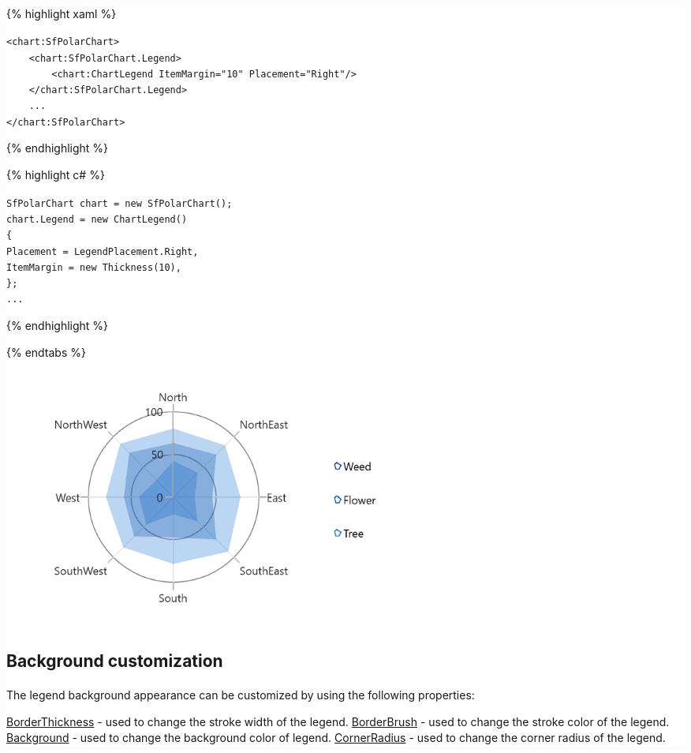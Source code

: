 {% highlight xaml %}

    <chart:SfPolarChart>
        <chart:SfPolarChart.Legend>
            <chart:ChartLegend ItemMargin="10" Placement="Right"/>
        </chart:SfPolarChart.Legend>
        ...
    </chart:SfPolarChart>

{% endhighlight %}

{% highlight c# %}

    SfPolarChart chart = new SfPolarChart();
    chart.Legend = new ChartLegend()
    {
    Placement = LegendPlacement.Right,
    ItemMargin = new Thickness(10),
    };
    ...

{% endhighlight %}

{% endtabs %}

![Positioning the legend at right in WinUI Chart](Legend_images/WinUI_Chart_Legend_Dock_Right.png)

## Background customization 

The legend background appearance can be customized by using the following properties:

[BorderThickness](https://help.syncfusion.com/cr/winui/Syncfusion.UI.Xaml.Charts.ChartLegend.html#Syncfusion_UI_Xaml_Charts_ChartLegend_BorderThickness) - used to change the stroke width of the legend.
[BorderBrush](https://help.syncfusion.com/cr/winui/Syncfusion.UI.Xaml.Charts.ChartLegend.html#Syncfusion_UI_Xaml_Charts_ChartLegend_BorderBrush) - used to change the stroke color of the legend.
[Background](https://help.syncfusion.com/cr/winui/Syncfusion.UI.Xaml.Charts.ChartLegend.html#Syncfusion_UI_Xaml_Charts_ChartLegend_Background) - used to change the background color of legend.
[CornerRadius](https://help.syncfusion.com/cr/winui/Syncfusion.UI.Xaml.Charts.ChartLegend.html#Syncfusion_UI_Xaml_Charts_ChartLegend_CornerRadius) - used to change the corner radius of the legend.
